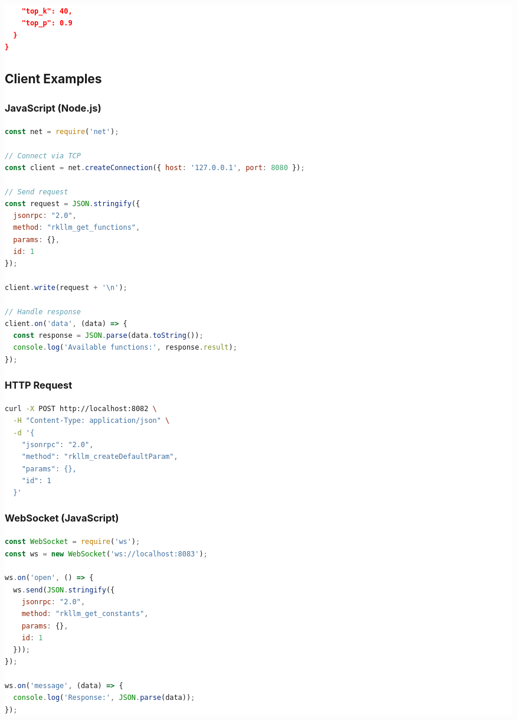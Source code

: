 ```json
    "top_k": 40,
    "top_p": 0.9
  }
}
```

## Client Examples

### JavaScript (Node.js)

```javascript
const net = require('net');

// Connect via TCP
const client = net.createConnection({ host: '127.0.0.1', port: 8080 });

// Send request
const request = JSON.stringify({
  jsonrpc: "2.0",
  method: "rkllm_get_functions",
  params: {},
  id: 1
});

client.write(request + '\n');

// Handle response
client.on('data', (data) => {
  const response = JSON.parse(data.toString());
  console.log('Available functions:', response.result);
});
```

### HTTP Request

```bash
curl -X POST http://localhost:8082 \
  -H "Content-Type: application/json" \
  -d '{
    "jsonrpc": "2.0",
    "method": "rkllm_createDefaultParam",
    "params": {},
    "id": 1
  }'
```

### WebSocket (JavaScript)

```javascript
const WebSocket = require('ws');
const ws = new WebSocket('ws://localhost:8083');

ws.on('open', () => {
  ws.send(JSON.stringify({
    jsonrpc: "2.0",
    method: "rkllm_get_constants",
    params: {},
    id: 1
  }));
});

ws.on('message', (data) => {
  console.log('Response:', JSON.parse(data));
});
```